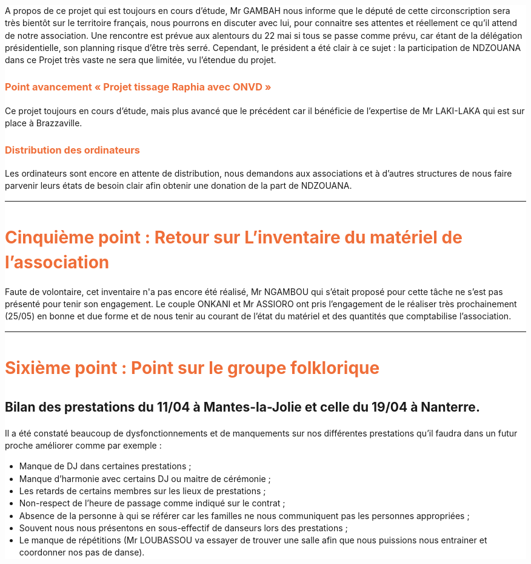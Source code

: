 A propos de ce projet qui est toujours en cours d’étude, Mr GAMBAH nous informe que le député de cette circonscription sera très bientôt sur le territoire français, nous pourrons en discuter avec lui, pour connaitre ses attentes et réellement ce qu’il attend de notre association.
Une rencontre est prévue aux alentours du 22 mai si tous se passe comme prévu, car étant de la délégation présidentielle, son planning risque d’être très serré.
Cependant, le président a été clair à ce sujet : la participation de NDZOUANA dans ce Projet très vaste ne sera que limitée, vu l’étendue du projet.

### <span style="color: #ef6e39">Point avancement « Projet tissage Raphia avec ONVD »</span>

Ce projet toujours en cours d’étude, mais plus avancé que le précédent car il bénéficie de l’expertise de Mr LAKI-LAKA qui est sur place à Brazzaville.

### <span style="color: #ef6e39">Distribution des ordinateurs</span>

Les ordinateurs sont encore en attente de distribution, nous demandons aux associations et à d’autres structures de nous faire parvenir leurs états de besoin clair afin obtenir une donation de la part de NDZOUANA.

***

# <span style="color: #ef6e39">Cinquième point : Retour sur L’inventaire du matériel de l’association</span>

Faute de volontaire, cet inventaire n'a pas encore été réalisé, Mr NGAMBOU qui s’était proposé pour cette tâche ne s’est pas présenté pour tenir son engagement.
Le couple ONKANI et Mr ASSIORO ont pris l’engagement de le réaliser très prochainement (25/05) en bonne et due forme et de nous tenir au courant de l’état du matériel et des quantités que comptabilise l’association.

***

# <span style="color: #ef6e39">Sixième point : Point sur le groupe folklorique</span>

## Bilan des prestations du 11/04 à Mantes-la-Jolie et celle du 19/04 à Nanterre.

Il a été constaté beaucoup de dysfonctionnements et de manquements sur nos différentes prestations qu’il faudra dans un futur proche améliorer comme par exemple :

- Manque de DJ dans certaines prestations ;
- Manque d’harmonie avec certains DJ ou maitre de cérémonie ;
- Les retards de certains membres sur les lieux de prestations ;
- Non-respect de l’heure de passage comme indiqué sur le contrat ;
- Absence de la personne à qui se référer car les familles ne nous communiquent pas les personnes appropriées ;
- Souvent nous nous présentons en sous-effectif de danseurs lors des prestations ;
- Le manque de répétitions (Mr LOUBASSOU va essayer de trouver une salle afin que nous puissions nous entrainer et coordonner nos pas de danse).
